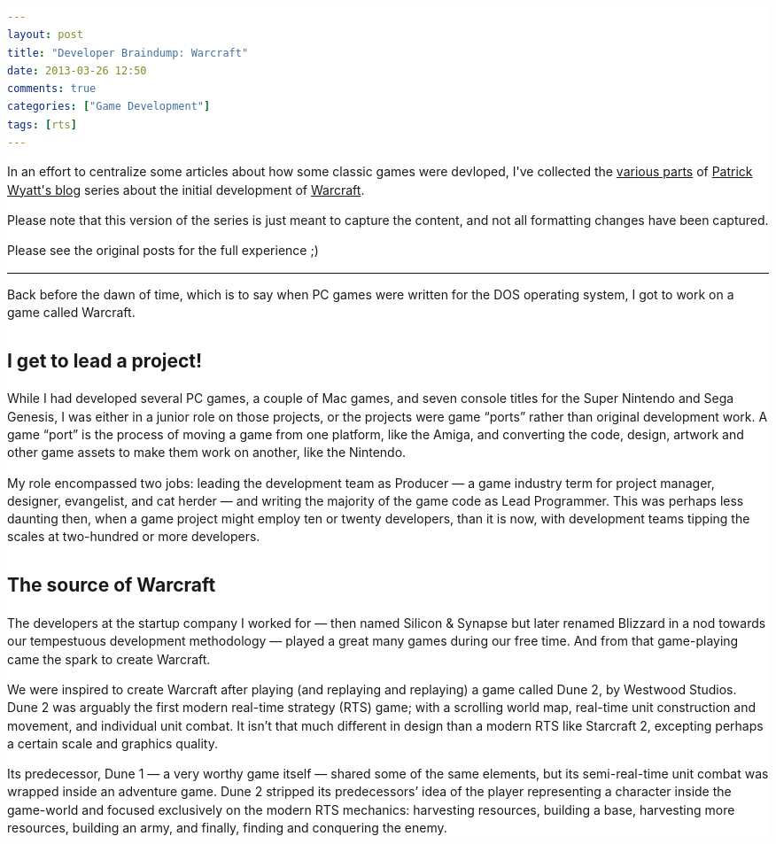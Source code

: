 ```yaml
---
layout: post
title: "Developer Braindump: Warcraft"
date: 2013-03-26 12:50
comments: true
categories: ["Game Development"]
tags: [rts]
---
```


In an effort to centralize some articles about how some classic games were devloped, I've collected the [various parts](http://www.codeofhonor.com/blog/?s=%22The+making+of+Warcraft%22) of [Patrick Wyatt's blog](http://www.codeofhonor.com/blog/) series about the initial development of [Warcraft](http://en.wikipedia.org/wiki/Warcraft).

Please note that this version of the series is just meant to capture the content, and not all formatting changes have been captured.

Please see the original posts for the full experience ;)



<hr>

Back before the dawn of time, which is to say when PC games were written for the DOS operating system, I got to work on a game called Warcraft.

## I get to lead a project!

While I had developed several PC games, a couple of Mac games, and seven console titles for the Super Nintendo and Sega Genesis, I was either in a junior role on those projects, or the projects were game “ports” rather than original development work. A game “port” is the process of moving a game from one platform, like the Amiga, and converting the code, design, artwork and other game assets to make them work on another, like the Nintendo.

My role encompassed two jobs: leading the development team as Producer — a game industry term for project manager, designer, evangelist, and cat herder — and writing the majority of the game code as Lead Programmer. This was perhaps less daunting then, when a game project might employ ten or twenty developers, than it is now, with development teams tipping the scales at two-hundred or more developers.

## The source of Warcraft

The developers at the startup company I worked for — then named Silicon & Synapse but later renamed Blizzard in a nod towards our tempestuous development methodology — played a great many games during our free time. And from that game-playing came the spark to create Warcraft.

We were inspired to create Warcraft after playing (and replaying and replaying) a game called Dune 2, by Westwood Studios. Dune 2 was arguably the first modern real-time strategy (RTS) game; with a scrolling world map, real-time unit construction and movement, and individual unit combat. It isn’t that much different in design than a modern RTS like Starcraft 2, excepting perhaps a certain scale and graphics quality.

Its predecessor, Dune 1 — a very worthy game itself — shared some of the same elements, but its semi-real-time unit combat was wrapped inside an adventure game. Dune 2 stripped its predecessors’ idea of the player representing a character inside the game-world and focused exclusively on the modern RTS mechanics: harvesting resources, building a base, harvesting more resources, building an army, and finally, finding and conquering the enemy.
